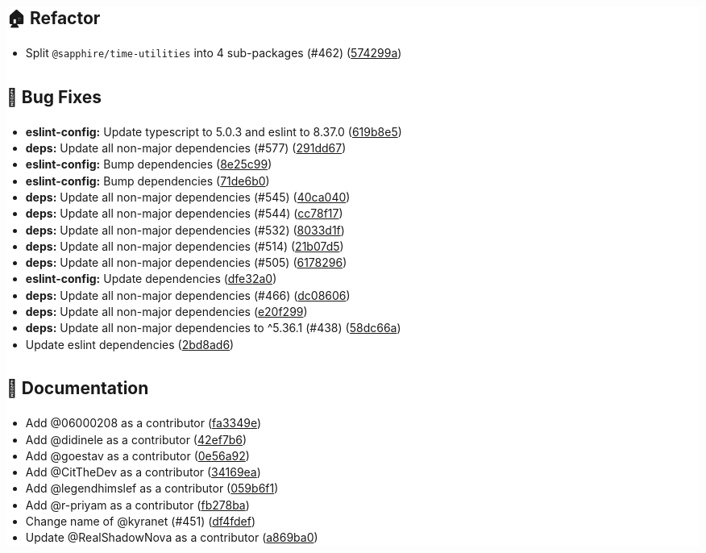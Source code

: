 ## 🏠 Refactor

- Split `@sapphire/time-utilities` into 4 sub-packages (#462) ([574299a](https://github.com/sapphiredev/utilities/commit/574299a99e658f6500a2a7efa587a0919b2d1313))

## 🐛 Bug Fixes

- **eslint-config:** Update typescript to 5.0.3 and eslint to 8.37.0 ([619b8e5](https://github.com/sapphiredev/utilities/commit/619b8e5f965f9a43113cddef6303b65ce86ccfae))
- **deps:** Update all non-major dependencies (#577) ([291dd67](https://github.com/sapphiredev/utilities/commit/291dd6783e57d8f075ce566218ba076ef6c4bbbd))
- **eslint-config:** Bump dependencies ([8e25c99](https://github.com/sapphiredev/utilities/commit/8e25c99ab5d9c4e18831e000ab8101a079815f3b))
- **eslint-config:** Bump dependencies ([71de6b0](https://github.com/sapphiredev/utilities/commit/71de6b047ee15daf529aadd4462527218494004f))
- **deps:** Update all non-major dependencies (#545) ([40ca040](https://github.com/sapphiredev/utilities/commit/40ca040a21d8a0949682051a3a974538183a400e))
- **deps:** Update all non-major dependencies (#544) ([cc78f17](https://github.com/sapphiredev/utilities/commit/cc78f17390c7f3db08af92bf46a5a70a9c11dd5f))
- **deps:** Update all non-major dependencies (#532) ([8033d1f](https://github.com/sapphiredev/utilities/commit/8033d1ff7a5a1974134c61f424f171cccb2915e1))
- **deps:** Update all non-major dependencies (#514) ([21b07d5](https://github.com/sapphiredev/utilities/commit/21b07d5db529a0d982647a60de98e46f36f1ac93))
- **deps:** Update all non-major dependencies (#505) ([6178296](https://github.com/sapphiredev/utilities/commit/617829649e1e4deeee02b14533b5377cd5bc1fb3))
- **eslint-config:** Update dependencies ([dfe32a0](https://github.com/sapphiredev/utilities/commit/dfe32a0dc10c27d362b4bddd910ee481b8cbd352))
- **deps:** Update all non-major dependencies (#466) ([dc08606](https://github.com/sapphiredev/utilities/commit/dc08606a97154e47c65536123ac5f8b1262f7bd2))
- **deps:** Update all non-major dependencies ([e20f299](https://github.com/sapphiredev/utilities/commit/e20f29906e83cee000aaba9c6827e3bec5173d28))
- **deps:** Update all non-major dependencies to ^5.36.1 (#438) ([58dc66a](https://github.com/sapphiredev/utilities/commit/58dc66a50323ac943631f12e95c6feca82b1107f))
- Update eslint dependencies ([2bd8ad6](https://github.com/sapphiredev/utilities/commit/2bd8ad630a359d8f77013f227fdfa80b53575c18))

## 📝 Documentation

- Add @06000208 as a contributor ([fa3349e](https://github.com/sapphiredev/utilities/commit/fa3349e55ce4ad008785211dec7bf8e2b5d933df))
- Add @didinele as a contributor ([42ef7b6](https://github.com/sapphiredev/utilities/commit/42ef7b656c48fd0e720119db1d622c8bba2791e9))
- Add @goestav as a contributor ([0e56a92](https://github.com/sapphiredev/utilities/commit/0e56a92a4e2d0942bfa207f81a8cb03b32312034))
- Add @CitTheDev as a contributor ([34169ea](https://github.com/sapphiredev/utilities/commit/34169eae1dc0476ccf5a6c4f36e28602a204829e))
- Add @legendhimslef as a contributor ([059b6f1](https://github.com/sapphiredev/utilities/commit/059b6f1ab5362d46d58624d06c1aa39192b0716f))
- Add @r-priyam as a contributor ([fb278ba](https://github.com/sapphiredev/utilities/commit/fb278bacf627ec6fc88752eafeb12df5f3177a2c))
- Change name of @kyranet (#451) ([df4fdef](https://github.com/sapphiredev/utilities/commit/df4fdefce18659975a4ebc224723638507d02d35))
- Update @RealShadowNova as a contributor ([a869ba0](https://github.com/sapphiredev/utilities/commit/a869ba0abfad041610b9115187d426aebe671af6))
